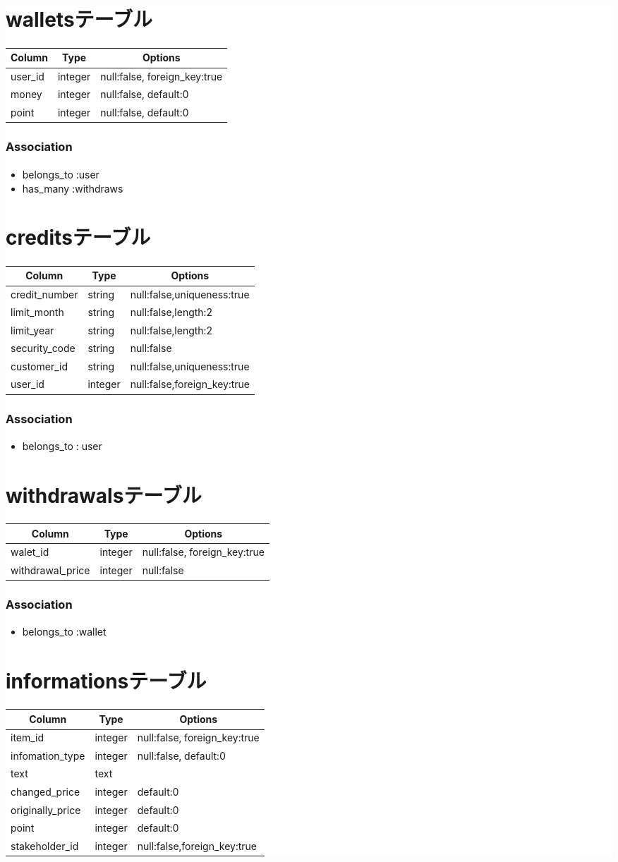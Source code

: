 
# walletsテーブル
|Column|Type|Options|
|------|----|-------|
|user_id|integer|null:false, foreign_key:true|
|money|integer|null:false, default:0|
|point|integer|null:false, default:0|

### Association
- belongs_to :user
- has_many :withdraws


# creditsテーブル
|Column|Type|Options|
|------|----|-------|
|credit_number|string|null:false,uniqueness:true|
|limit_month|string|null:false,length:2|
|limit_year|string|null:false,length:2|
|security_code|string|null:false|
|customer_id|string|null:false,uniqueness:true|
|user_id|integer|null:false,foreign_key:true|

### Association
- belongs_to : user


# withdrawalsテーブル
|Column|Type|Options|
|------|----|-------|
|walet_id|integer|null:false, foreign_key:true|
|withdrawal_price|integer|null:false|

### Association
- belongs_to :wallet


# informationsテーブル
|Column|Type|Options|
|------|----|-------|
|item_id|integer|null:false, foreign_key:true|
|infomation_type|integer|null:false, default:0|
|text|text||
|changed_price|integer|default:0|
|originally_price|integer|default:0|
|point|integer|default:0|
|stakeholder_id|integer|null:false,foreign_key:true|